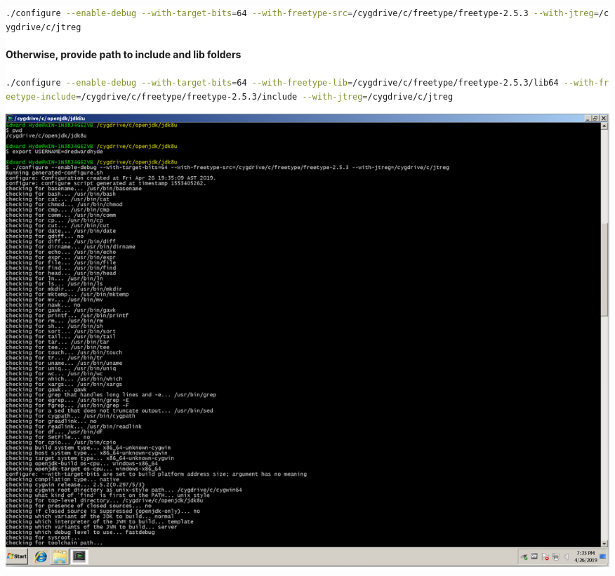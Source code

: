 ```sh
./configure --enable-debug --with-target-bits=64 --with-freetype-src=/cygdrive/c/freetype/freetype-2.5.3 --with-jtreg=/cygdrive/c/jtreg
```
#### Otherwise, provide path to include and lib folders
```sh
./configure --enable-debug --with-target-bits=64 --with-freetype-lib=/cygdrive/c/freetype/freetype-2.5.3/lib64 --with-freetype-include=/cygdrive/c/freetype/freetype-2.5.3/include --with-jtreg=/cygdrive/c/jtreg
```
<img src="https://raw.githubusercontent.com/dredwardhyde/jdk-8-fastdebug-building-instructions/master/images/configure_src_start.png" width="1000"/>